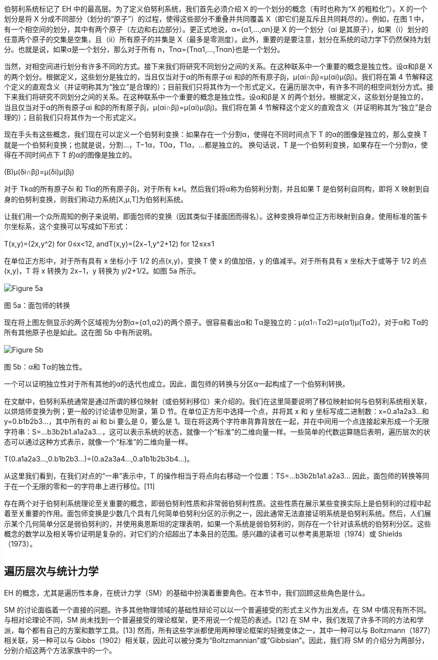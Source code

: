 伯努利系统标记了 EH 中的最高层。为了定义伯努利系统，我们首先必须介绍 X 的一个划分的概念（有时也称为“X 的粗粒化”）。X 的一个划分是将 X 分成不同部分（划分的“原子”）的过程，使得这些部分不重叠并共同覆盖 X（即它们是互斥且共同耗尽的）。例如，在图 1 中，有一个相空间的划分，其中有两个原子（左边和右边部分）。更正式地说，α={α1,…,αn}是 X 的一个划分（αi 是其原子），如果（i）划分的任意两个原子的交集是空集，且（ii）所有原子的并集是 X（最多是零测度）。此外，重要的是要注意，划分在系统的动力学下仍然保持为划分。也就是说，如果α是一个划分，那么对于所有 n，Tnα={Tnα1,…,Tnαn}也是一个划分。

当然，对相空间进行划分有许多不同的方式。接下来我们将研究不同划分之间的关系。在这种联系中一个重要的概念是独立性。设α和β是 X 的两个划分。根据定义，这些划分是独立的，当且仅当对于α的所有原子αi 和β的所有原子βj，μ(αi∩βj)=μ(αi)μ(βj)。我们将在第 4 节解释这个定义的直观含义（并证明称其为“独立”是合理的）；目前我们只将其作为一个形式定义。在遍历层次中，有许多不同的相空间划分方式。接下来我们将研究不同划分之间的关系。在这种联系中一个重要的概念是独立性。设α和β是 X 的两个划分。根据定义，这些划分是独立的，当且仅当对于α的所有原子αi 和β的所有原子βj，μ(αi∩βj)=μ(αi)μ(βj)。我们将在第 4 节解释这个定义的直观含义（并证明称其为“独立”是合理的）；目前我们只将其作为一个形式定义。

现在手头有这些概念，我们现在可以定义一个伯努利变换：如果存在一个分割α，使得在不同时间点下 T 的α的图像是独立的，那么变换 T 就是一个伯努利变换；也就是说，分割…，T−1α，T0α，T1α，…都是独立的。 换句话说，T 是一个伯努利变换，如果存在一个分割α，使得在不同时间点下 T 的α的图像是独立的。

(B)μ(δi∩βj)=μ(δi)μ(βj)

对于 Tkα的所有原子δi 和 Tlα的所有原子βj，对于所有 k≠l。然后我们将α称为伯努利分割，并且如果 T 是伯努利自同构，即将 X 映射到自身的伯努利变换，则我们称动力系统[X,μ,T]为伯努利系统。

让我们用一个众所周知的例子来说明，即面包师的变换（因其类似于揉面团而得名）。这种变换将单位正方形映射到自身。使用标准的笛卡尔坐标系，这个变换可以写成如下形式：

T(x,y)=(2x,y^2) for 0≤x&lt;12, andT(x,y)=(2x−1,y^2+12) for 12≤x≤1

在单位正方形中，对于所有具有 x 坐标小于 1/2 的点(x,y)，变换 T 使 x 的值加倍，y 的值减半。对于所有具有 x 坐标大于或等于 1/2 的点(x,y)，T 将 x 转换为 2x−1，y 转换为 y/2+1/2。如图 5a 所示。

![Figure 5a](https://plato.stanford.edu/entries/ergodic-hierarchy/figure5a.jpg)

图 5a：面包师的转换

现在将上图左侧显示的两个区域视为分割α={α1,α2}的两个原子。很容易看出α和 Tα是独立的：μ(α1∩Tα2)=μ(α1)μ(Tα2)，对于α和 Tα的所有其他原子也是如此。这在图 5b 中有所说明。

![Figure 5b](https://plato.stanford.edu/entries/ergodic-hierarchy/figure5b.jpg)

图 5b：α和 Tα的独立性。

一个可以证明独立性对于所有其他的α的迭代也成立。因此，面包师的转换与分区α一起构成了一个伯努利转换。

在文献中，伯努利系统通常是通过所谓的移位映射（或伯努利移位）来介绍的。我们在这里简要说明了移位映射如何与伯努利系统相关联，以烘焙师变换为例；更一般的讨论请参见附录，第 D 节。在单位正方形中选择一个点，并将其 x 和 y 坐标写成二进制数：x=0.a1a2a3…和 y=0.b1b2b3…，其中所有的 ai 和 bi 要么是 0，要么是 1。现在将这两个字符串背靠背放在一起，并在中间用一个点连接起来形成一个无限字符串：S=…b3b2b1.a1a2a3…，这可以表示系统的状态，就像一个“标准”的二维向量一样。一些简单的代数运算随后表明，遍历层次的状态可以通过这种方式表示，就像一个“标准”的二维向量一样。

T(0.a1a2a3…,0.b1b2b3…)=(0.a2a3a4…,0.a1b1b2b3b4…)。

从这里我们看到，在我们对点的“一串”表示中，T 的操作相当于将点向右移动一个位置：TS=…b3b2b1a1.a2a3… 因此，面包师的转换等同于在一个无限的零和一的字符串上进行移位。[11]

存在两个对于伯努利系统理论至关重要的概念，即弱伯努利性质和非常弱伯努利性质。这些性质在展示某些变换实际上是伯努利的过程中起着至关重要的作用。面包师变换是少数几个具有几何简单伯努利分区的示例之一，因此通常无法直接证明系统是伯努利系统。然后，人们展示某个几何简单分区是弱伯努利的，并使用奥恩斯坦的定理表明，如果一个系统是弱伯努利的，则存在一个针对该系统的伯努利分区。这些概念的数学以及相关等价证明是复杂的，对它们的介绍超出了本条目的范围。感兴趣的读者可以参考奥恩斯坦（1974）或 Shields（1973）。

## 遍历层次与统计力学

EH 的概念，尤其是遍历性本身，在统计力学（SM）的基础中扮演着重要角色。在本节中，我们回顾这些角色是什么。

SM 的讨论面临着一个直接的问题。许多其他物理领域的基础性辩论可以以一个普遍接受的形式主义作为出发点。在 SM 中情况有所不同。与相对论理论不同，SM 尚未找到一个普遍接受的理论框架，更不用说一个规范的表述。[12] 在 SM 中，我们发现了许多不同的方法和学派，每个都有自己的方案和数学工具。[13] 然而，所有这些学派都使用两种理论框架的轻微变体之一，其中一种可以与 Boltzmann（1877）相关联，另一种可以与 Gibbs（1902）相关联，因此可以被分类为“Boltzmannian”或“Gibbsian”。因此，我们将 SM 的介绍分为两部分，分别介绍这两个方法家族中的一个。
